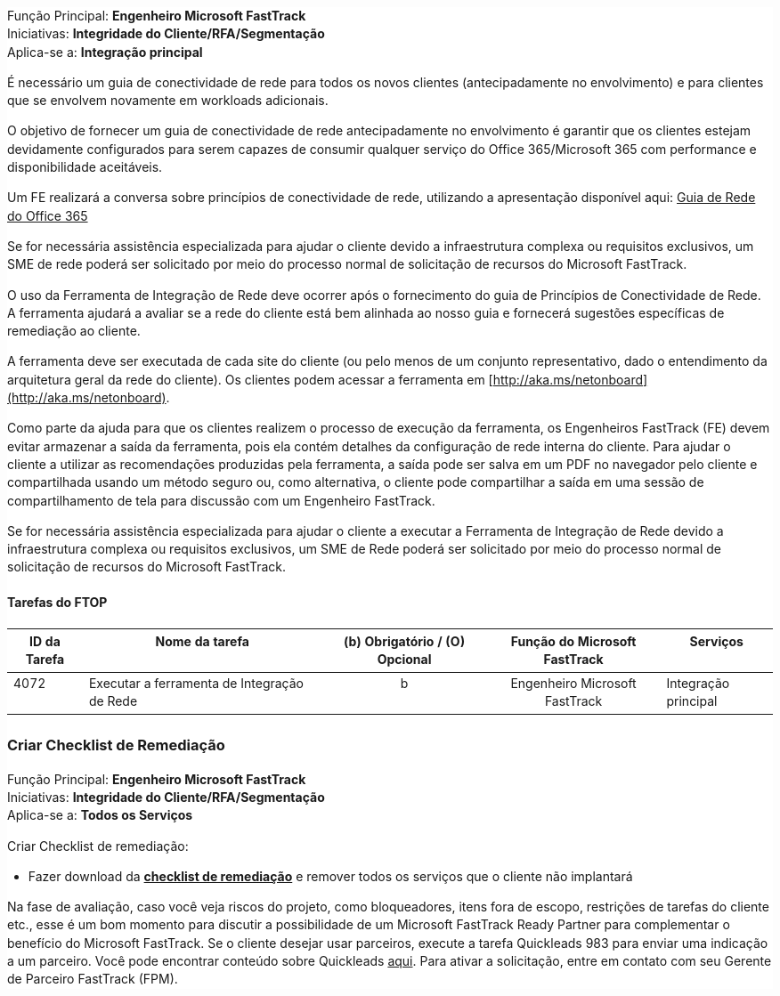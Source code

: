 Função Principal: **Engenheiro Microsoft FastTrack**  
Iniciativas: **Integridade do Cliente/RFA/Segmentação**  
Aplica-se a: **Integração principal**

É necessário um guia de conectividade de rede para todos os novos clientes (antecipadamente no envolvimento) e para clientes que se envolvem novamente em workloads adicionais.  

O objetivo de fornecer um guia de conectividade de rede antecipadamente no envolvimento é garantir que os clientes estejam devidamente configurados para serem capazes de consumir qualquer serviço do Office 365/Microsoft 365 com performance e disponibilidade aceitáveis.  

Um FE realizará a conversa sobre princípios de conectividade de rede, utilizando a apresentação disponível aqui: [Guia de Rede do Office 365](https://aka.ms/O365NetworkGuidanceLocalized)

Se for necessária assistência especializada para ajudar o cliente devido a infraestrutura complexa ou requisitos exclusivos, um SME de rede poderá ser solicitado por meio do processo normal de solicitação de recursos do Microsoft FastTrack.  

O uso da Ferramenta de Integração de Rede deve ocorrer após o fornecimento do guia de Princípios de Conectividade de Rede. A ferramenta ajudará a avaliar se a rede do cliente está bem alinhada ao nosso guia e fornecerá sugestões específicas de remediação ao cliente.  

A ferramenta deve ser executada de cada site do cliente (ou pelo menos de um conjunto representativo, dado o entendimento da arquitetura geral da rede do cliente). Os clientes podem acessar a ferramenta em [http://aka.ms/netonboard](http://aka.ms/netonboard).  

Como parte da ajuda para que os clientes realizem o processo de execução da ferramenta, os Engenheiros FastTrack (FE) devem evitar armazenar a saída da ferramenta, pois ela contém detalhes da configuração de rede interna do cliente. Para ajudar o cliente a utilizar as recomendações produzidas pela ferramenta, a saída pode ser salva em um PDF no navegador pelo cliente e compartilhada usando um método seguro ou, como alternativa, o cliente pode compartilhar a saída em uma sessão de compartilhamento de tela para discussão com um Engenheiro FastTrack.  

Se for necessária assistência especializada para ajudar o cliente a executar a Ferramenta de Integração de Rede devido a infraestrutura complexa ou requisitos exclusivos, um SME de Rede poderá ser solicitado por meio do processo normal de solicitação de recursos do Microsoft FastTrack.  
  
####  Tarefas do FTOP

| ID da Tarefa | Nome da tarefa                   | (b) Obrigatório / (O) Opcional |   Função do Microsoft FastTrack   | Serviços        |
| ------- | --------------------------- | :----------------------: | :----------------: | --------------- |
| 4072    |  Executar a ferramenta de Integração de Rede |            b             | Engenheiro Microsoft FastTrack | Integração principal |

### Criar Checklist de Remediação

Função Principal: **Engenheiro Microsoft FastTrack**  
Iniciativas: **Integridade do Cliente/RFA/Segmentação**  
Aplica-se a: **Todos os Serviços**

Criar Checklist de remediação: 

  - Fazer download da [**checklist de remediação**](https://aka.ms/PartnerRemediationChecklist) e remover todos os serviços que o cliente não implantará

Na fase de avaliação, caso você veja riscos do projeto, como bloqueadores, itens fora de escopo, restrições de tarefas do cliente etc., esse é um bom momento para discutir a possibilidade de um Microsoft FastTrack Ready Partner para complementar o benefício do Microsoft FastTrack. Se o cliente desejar usar parceiros, execute a tarefa Quickleads 983 para enviar uma indicação a um parceiro. Você pode encontrar conteúdo sobre Quickleads [aqui](https://ftdocs-bcm.azureedge.net/public/referrals-training-v1.pptx). Para ativar a solicitação, entre em contato com seu Gerente de Parceiro FastTrack (FPM).
  
